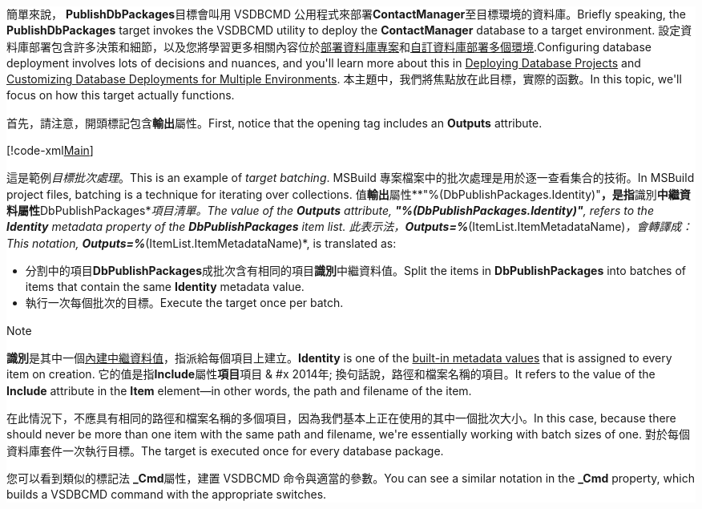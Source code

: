 <span data-ttu-id="3cdb5-214">簡單來說， **PublishDbPackages**目標會叫用 VSDBCMD 公用程式來部署**ContactManager**至目標環境的資料庫。</span><span class="sxs-lookup"><span data-stu-id="3cdb5-214">Briefly speaking, the **PublishDbPackages** target invokes the VSDBCMD utility to deploy the **ContactManager** database to a target environment.</span></span> <span data-ttu-id="3cdb5-215">設定資料庫部署包含許多決策和細節，以及您將學習更多相關內容位於[部署資料庫專案](deploying-database-projects.md)和[自訂資料庫部署多個環境](../advanced-enterprise-web-deployment/customizing-database-deployments-for-multiple-environments.md).</span><span class="sxs-lookup"><span data-stu-id="3cdb5-215">Configuring database deployment involves lots of decisions and nuances, and you'll learn more about this in [Deploying Database Projects](deploying-database-projects.md) and [Customizing Database Deployments for Multiple Environments](../advanced-enterprise-web-deployment/customizing-database-deployments-for-multiple-environments.md).</span></span> <span data-ttu-id="3cdb5-216">本主題中，我們將焦點放在此目標，實際的函數。</span><span class="sxs-lookup"><span data-stu-id="3cdb5-216">In this topic, we'll focus on how this target actually functions.</span></span>

<span data-ttu-id="3cdb5-217">首先，請注意，開頭標記包含**輸出**屬性。</span><span class="sxs-lookup"><span data-stu-id="3cdb5-217">First, notice that the opening tag includes an **Outputs** attribute.</span></span>


[!code-xml[Main](understanding-the-build-process/samples/sample10.xml)]


<span data-ttu-id="3cdb5-218">這是範例*目標批次處理*。</span><span class="sxs-lookup"><span data-stu-id="3cdb5-218">This is an example of *target batching*.</span></span> <span data-ttu-id="3cdb5-219">MSBuild 專案檔案中的批次處理是用於逐一查看集合的技術。</span><span class="sxs-lookup"><span data-stu-id="3cdb5-219">In MSBuild project files, batching is a technique for iterating over collections.</span></span> <span data-ttu-id="3cdb5-220">值**輸出**屬性**"%(DbPublishPackages.Identity)"**，是指**識別**中繼資料屬性**DbPublishPackages**項目清單。</span><span class="sxs-lookup"><span data-stu-id="3cdb5-220">The value of the **Outputs** attribute, **"%(DbPublishPackages.Identity)"**, refers to the **Identity** metadata property of the **DbPublishPackages** item list.</span></span> <span data-ttu-id="3cdb5-221">此表示法，**Outputs=%***(ItemList.ItemMetadataName)*，會轉譯成：</span><span class="sxs-lookup"><span data-stu-id="3cdb5-221">This notation, **Outputs=%***(ItemList.ItemMetadataName)*, is translated as:</span></span>

- <span data-ttu-id="3cdb5-222">分割中的項目**DbPublishPackages**成批次含有相同的項目**識別**中繼資料值。</span><span class="sxs-lookup"><span data-stu-id="3cdb5-222">Split the items in **DbPublishPackages** into batches of items that contain the same **Identity** metadata value.</span></span>
- <span data-ttu-id="3cdb5-223">執行一次每個批次的目標。</span><span class="sxs-lookup"><span data-stu-id="3cdb5-223">Execute the target once per batch.</span></span>

> [!NOTE]
> <span data-ttu-id="3cdb5-224">**識別**是其中一個[內建中繼資料值](https://msdn.microsoft.com/library/ms164313.aspx)，指派給每個項目上建立。</span><span class="sxs-lookup"><span data-stu-id="3cdb5-224">**Identity** is one of the [built-in metadata values](https://msdn.microsoft.com/library/ms164313.aspx) that is assigned to every item on creation.</span></span> <span data-ttu-id="3cdb5-225">它的值是指**Include**屬性**項目**項目 & #x 2014年; 換句話說，路徑和檔案名稱的項目。</span><span class="sxs-lookup"><span data-stu-id="3cdb5-225">It refers to the value of the **Include** attribute in the **Item** element&#x2014;in other words, the path and filename of the item.</span></span>


<span data-ttu-id="3cdb5-226">在此情況下，不應具有相同的路徑和檔案名稱的多個項目，因為我們基本上正在使用的其中一個批次大小。</span><span class="sxs-lookup"><span data-stu-id="3cdb5-226">In this case, because there should never be more than one item with the same path and filename, we're essentially working with batch sizes of one.</span></span> <span data-ttu-id="3cdb5-227">對於每個資料庫套件一次執行目標。</span><span class="sxs-lookup"><span data-stu-id="3cdb5-227">The target is executed once for every database package.</span></span>

<span data-ttu-id="3cdb5-228">您可以看到類似的標記法 **\_Cmd**屬性，建置 VSDBCMD 命令與適當的參數。</span><span class="sxs-lookup"><span data-stu-id="3cdb5-228">You can see a similar notation in the **\_Cmd** property, which builds a VSDBCMD command with the appropriate switches.</span></span>

